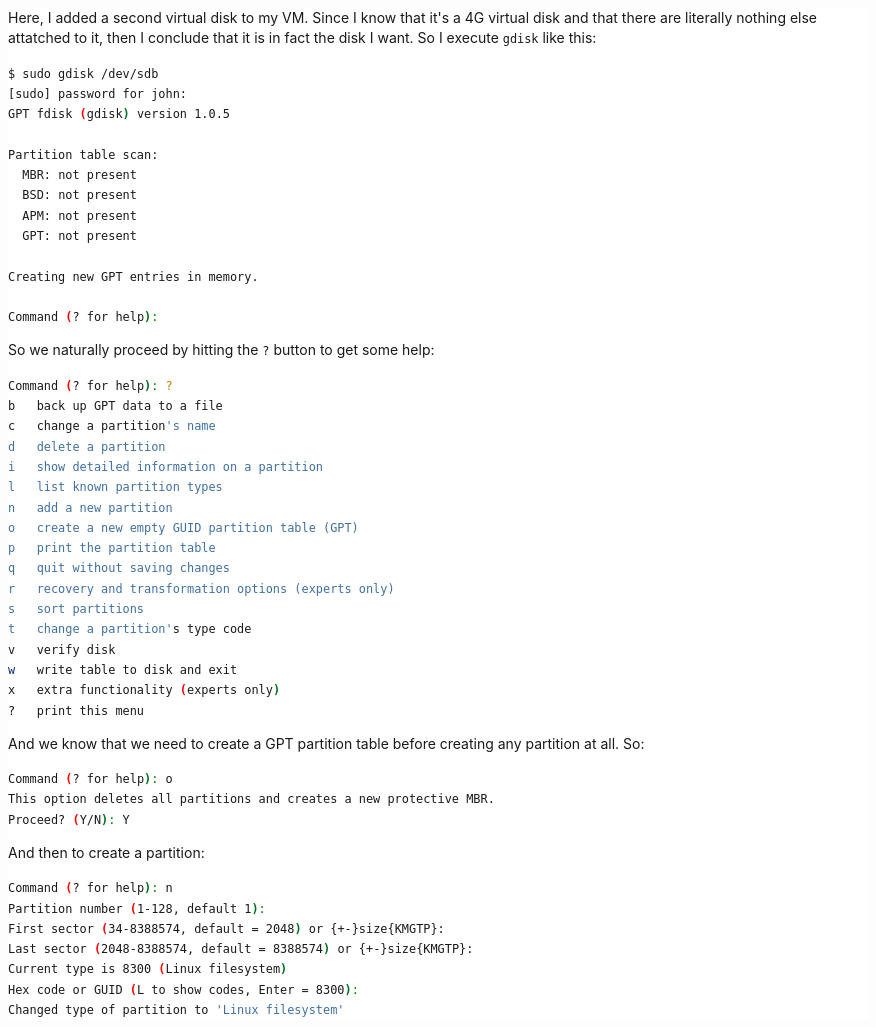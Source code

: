 Here, I added a second virtual disk to my VM. Since I know that it's a 4G virtual disk and that there are literally nothing else attatched to it, then I conclude that it is in fact the disk I want. So I execute `gdisk` like this:

```bash
$ sudo gdisk /dev/sdb
[sudo] password for john: 
GPT fdisk (gdisk) version 1.0.5

Partition table scan:
  MBR: not present
  BSD: not present
  APM: not present
  GPT: not present

Creating new GPT entries in memory.

Command (? for help): 
```

So we naturally proceed by hitting the `?` button to get some help:

```bash
Command (? for help): ?
b	back up GPT data to a file
c	change a partition's name
d	delete a partition
i	show detailed information on a partition
l	list known partition types
n	add a new partition
o	create a new empty GUID partition table (GPT)
p	print the partition table
q	quit without saving changes
r	recovery and transformation options (experts only)
s	sort partitions
t	change a partition's type code
v	verify disk
w	write table to disk and exit
x	extra functionality (experts only)
?	print this menu
```

And we know that we need to create a GPT partition table before creating any partition at all. So:

```bash
Command (? for help): o
This option deletes all partitions and creates a new protective MBR.
Proceed? (Y/N): Y
```

And then to create a partition:

```bash
Command (? for help): n
Partition number (1-128, default 1): 
First sector (34-8388574, default = 2048) or {+-}size{KMGTP}: 
Last sector (2048-8388574, default = 8388574) or {+-}size{KMGTP}: 
Current type is 8300 (Linux filesystem)
Hex code or GUID (L to show codes, Enter = 8300): 
Changed type of partition to 'Linux filesystem'
```
